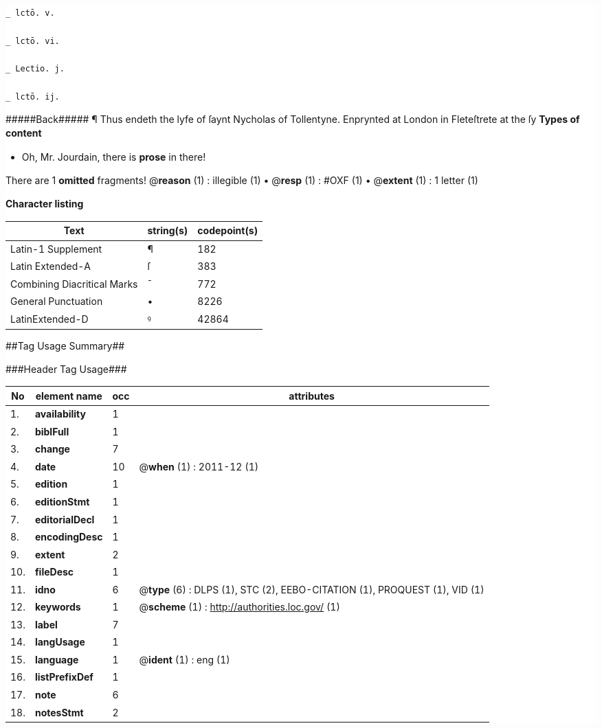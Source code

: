     _ lctō. v.

    _ lctō. vi.

    _ Lectio. j.

    _ lctō. ij.

#####Back#####
¶ Thus endeth the lyfe of ſaynt Nycholas of Tollentyne. Enprynted at London in
Fleteſtrete at the ſy
**Types of content**

  * Oh, Mr. Jourdain, there is **prose** in there!

There are 1 **omitted** fragments! 
 @__reason__ (1) : illegible (1)  •  @__resp__ (1) : #OXF (1)  •  @__extent__ (1) : 1 letter (1)

**Character listing**


|Text|string(s)|codepoint(s)|
|---|---|---|
|Latin-1 Supplement|¶|182|
|Latin Extended-A|ſ|383|
|Combining             Diacritical Marks|̄|772|
|General Punctuation|•|8226|
|LatinExtended-D|ꝰ|42864|

##Tag Usage Summary##

###Header Tag Usage###

|No|element name|occ|attributes|
|---|---|---|---|
|1.|__availability__|1||
|2.|__biblFull__|1||
|3.|__change__|7||
|4.|__date__|10| @__when__ (1) : 2011-12 (1)|
|5.|__edition__|1||
|6.|__editionStmt__|1||
|7.|__editorialDecl__|1||
|8.|__encodingDesc__|1||
|9.|__extent__|2||
|10.|__fileDesc__|1||
|11.|__idno__|6| @__type__ (6) : DLPS (1), STC (2), EEBO-CITATION (1), PROQUEST (1), VID (1)|
|12.|__keywords__|1| @__scheme__ (1) : http://authorities.loc.gov/ (1)|
|13.|__label__|7||
|14.|__langUsage__|1||
|15.|__language__|1| @__ident__ (1) : eng (1)|
|16.|__listPrefixDef__|1||
|17.|__note__|6||
|18.|__notesStmt__|2||